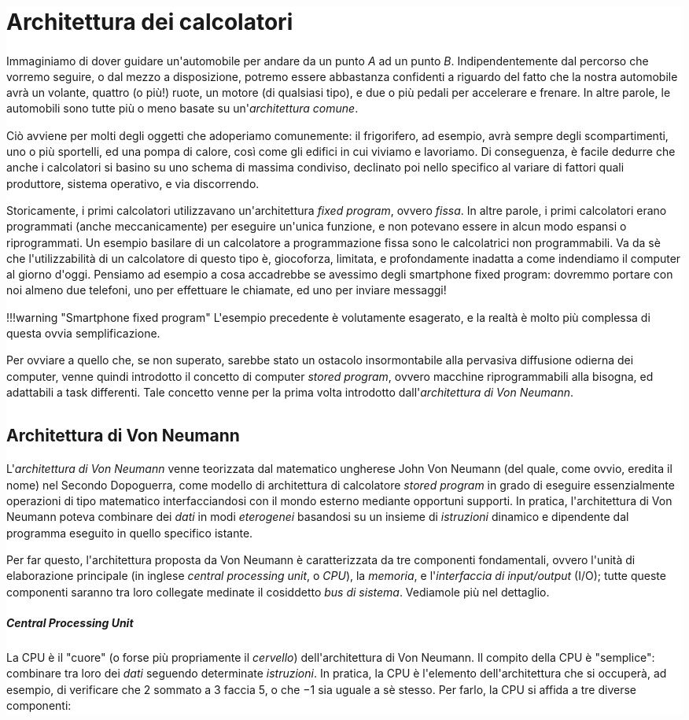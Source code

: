 # Architettura dei calcolatori

Immaginiamo di dover guidare un'automobile per andare da un punto $A$ ad un punto $B$. Indipendentemente dal percorso che vorremo seguire, o dal mezzo a disposizione, potremo essere abbastanza confidenti a riguardo del fatto che la nostra automobile avrà un volante, quattro (o più!) ruote, un motore (di qualsiasi tipo), e due o più pedali per accelerare e frenare. In altre parole, le automobili sono tutte più o meno basate su un'*architettura comune*.

Ciò avviene per molti degli oggetti che adoperiamo comunemente: il frigorifero, ad esempio, avrà sempre degli scompartimenti, uno o più sportelli, ed una pompa di calore, così come gli edifici in cui viviamo e lavoriamo. Di conseguenza, è facile dedurre che anche i calcolatori si basino su uno schema di massima condiviso, declinato poi nello specifico al variare di fattori quali produttore, sistema operativo, e via discorrendo.

Storicamente, i primi calcolatori utilizzavano un'architettura *fixed program*, ovvero *fissa*. In altre parole, i primi calcolatori erano programmati (anche meccanicamente) per eseguire un'unica funzione, e non potevano essere in alcun modo espansi o riprogrammati. Un esempio basilare di un calcolatore a programmazione fissa sono le calcolatrici non programmabili. Va da sè che l'utilizzabilità di un calcolatore di questo tipo è, giocoforza, limitata, e profondamente inadatta a come indendiamo il computer al giorno d'oggi. Pensiamo ad esempio a cosa accadrebbe se avessimo degli smartphone fixed program: dovremmo portare con noi almeno due telefoni, uno per effettuare le chiamate, ed uno per inviare messaggi!

!!!warning "Smartphone fixed program"
    L'esempio precedente è volutamente esagerato, e la realtà è molto più complessa di questa ovvia semplificazione.

Per ovviare a quello che, se non superato, sarebbe stato un ostacolo insormontabile alla pervasiva diffusione odierna dei computer, venne quindi introdotto il concetto di computer *stored program*, ovvero macchine riprogrammabili alla bisogna, ed adattabili a task differenti. Tale concetto venne per la prima volta introdotto dall'*architettura di Von Neumann*.

## Architettura di Von Neumann

L'*architettura di Von Neumann* venne teorizzata dal matematico ungherese John Von Neumann (del quale, come ovvio, eredita il nome) nel Secondo Dopoguerra, come modello di architettura di calcolatore *stored program* in grado di eseguire essenzialmente operazioni di tipo matematico interfacciandosi con il mondo esterno mediante opportuni supporti. In pratica, l'architettura di Von Neumann poteva combinare dei *dati* in modi *eterogenei* basandosi su un insieme di *istruzioni* dinamico e dipendente dal programma eseguito in quello specifico istante.

Per far questo, l'architettura proposta da Von Neumann è caratterizzata da tre componenti fondamentali, ovvero l'unità di elaborazione principale (in inglese *central processing unit*, o *CPU*), la *memoria*, e l'*interfaccia di input/output* (I/O); tutte queste componenti saranno tra loro collegate medinate il cosiddetto *bus di sistema*. Vediamole più nel dettaglio.

##### Central Processing Unit

La CPU è il "cuore" (o forse più propriamente il *cervello*) dell'architettura di Von Neumann. Il compito della CPU è "semplice": combinare tra loro dei *dati* seguendo determinate *istruzioni*. In pratica, la CPU è l'elemento dell'architettura che si occuperà, ad esempio, di verificare che $2$ sommato a $3$ faccia $5$, o che $-1$ sia uguale a sè stesso. Per farlo, la CPU si affida a tre diverse componenti:
